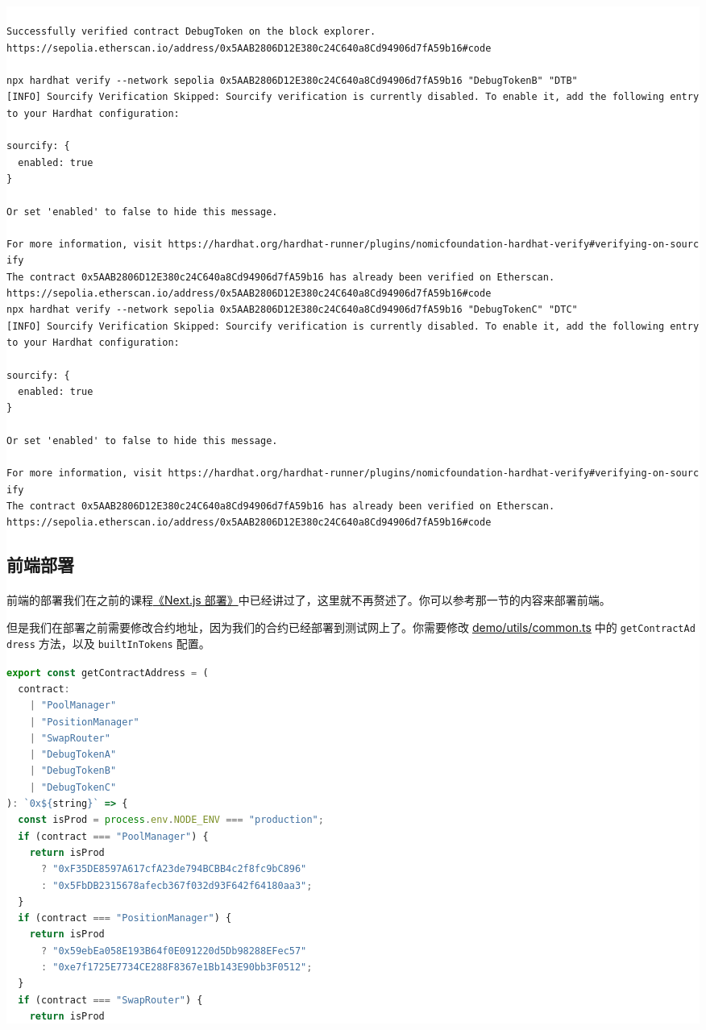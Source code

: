 ```

Successfully verified contract DebugToken on the block explorer.
https://sepolia.etherscan.io/address/0x5AAB2806D12E380c24C640a8Cd94906d7fA59b16#code

npx hardhat verify --network sepolia 0x5AAB2806D12E380c24C640a8Cd94906d7fA59b16 "DebugTokenB" "DTB"
[INFO] Sourcify Verification Skipped: Sourcify verification is currently disabled. To enable it, add the following entry to your Hardhat configuration:

sourcify: {
  enabled: true
}

Or set 'enabled' to false to hide this message.

For more information, visit https://hardhat.org/hardhat-runner/plugins/nomicfoundation-hardhat-verify#verifying-on-sourcify
The contract 0x5AAB2806D12E380c24C640a8Cd94906d7fA59b16 has already been verified on Etherscan.
https://sepolia.etherscan.io/address/0x5AAB2806D12E380c24C640a8Cd94906d7fA59b16#code
npx hardhat verify --network sepolia 0x5AAB2806D12E380c24C640a8Cd94906d7fA59b16 "DebugTokenC" "DTC"
[INFO] Sourcify Verification Skipped: Sourcify verification is currently disabled. To enable it, add the following entry to your Hardhat configuration:

sourcify: {
  enabled: true
}

Or set 'enabled' to false to hide this message.

For more information, visit https://hardhat.org/hardhat-runner/plugins/nomicfoundation-hardhat-verify#verifying-on-sourcify
The contract 0x5AAB2806D12E380c24C640a8Cd94906d7fA59b16 has already been verified on Etherscan.
https://sepolia.etherscan.io/address/0x5AAB2806D12E380c24C640a8Cd94906d7fA59b16#code
```

## 前端部署

前端的部署我们在之前的课程[《Next.js 部署》](../06_NextJS/readme.md)中已经讲过了，这里就不再赘述了。你可以参考那一节的内容来部署前端。

但是我们在部署之前需要修改合约地址，因为我们的合约已经部署到测试网上了。你需要修改 [demo/utils/common.ts](../demo/utils/common.ts) 中的 `getContractAddress` 方法，以及 `builtInTokens` 配置。

```ts
export const getContractAddress = (
  contract:
    | "PoolManager"
    | "PositionManager"
    | "SwapRouter"
    | "DebugTokenA"
    | "DebugTokenB"
    | "DebugTokenC"
): `0x${string}` => {
  const isProd = process.env.NODE_ENV === "production";
  if (contract === "PoolManager") {
    return isProd
      ? "0xF35DE8597A617cfA23de794BCBB4c2f8fc9bC896"
      : "0x5FbDB2315678afecb367f032d93F642f64180aa3";
  }
  if (contract === "PositionManager") {
    return isProd
      ? "0x59ebEa058E193B64f0E091220d5Db98288EFec57"
      : "0xe7f1725E7734CE288F8367e1Bb143E90bb3F0512";
  }
  if (contract === "SwapRouter") {
    return isProd
```